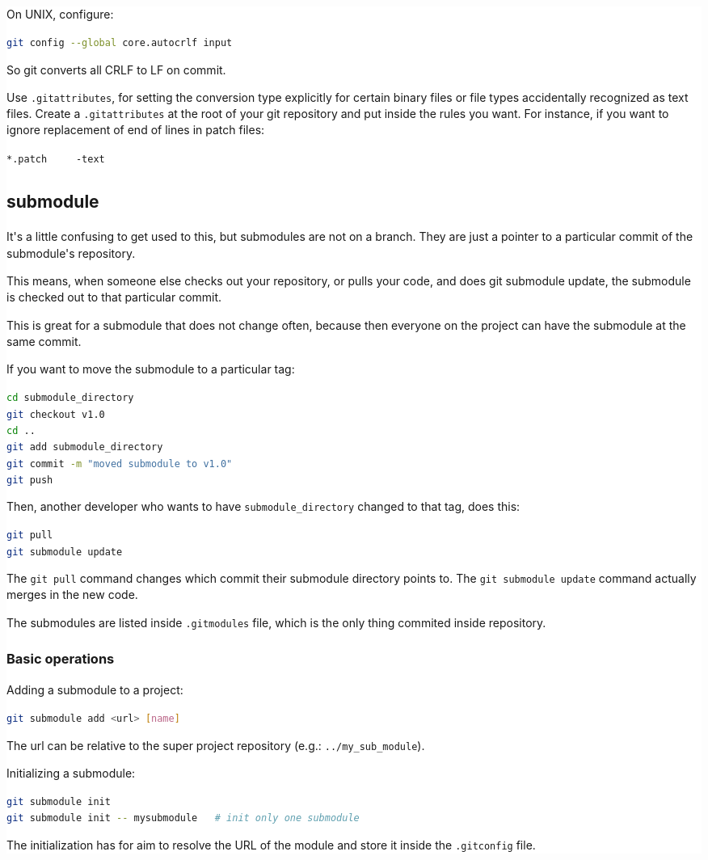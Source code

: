 On UNIX, configure:
```bash
git config --global core.autocrlf input
```
So git converts all CRLF to LF on commit.

Use `.gitattributes`, for setting the conversion type explicitly for certain binary files or file types accidentally recognized as text files.
Create a `.gitattributes` at the root of your git repository and put inside the rules you want. For instance, if you want to ignore replacement of end of lines in patch files:
```
*.patch     -text
```

## submodule

It's a little confusing to get used to this, but submodules are not on a branch. They are just a pointer to a particular commit of the submodule's repository.

This means, when someone else checks out your repository, or pulls your code, and does git submodule update, the submodule is checked out to that particular commit.

This is great for a submodule that does not change often, because then everyone on the project can have the submodule at the same commit.

If you want to move the submodule to a particular tag:
```bash
cd submodule_directory
git checkout v1.0
cd ..
git add submodule_directory
git commit -m "moved submodule to v1.0"
git push
```

Then, another developer who wants to have `submodule_directory` changed to that tag, does this:
```bash
git pull
git submodule update
```
The `git pull` command changes which commit their submodule directory points to.
The `git submodule update` command actually merges in the new code.

The submodules are listed inside `.gitmodules` file, which is the only thing commited inside repository.

### Basic operations

Adding a submodule to a project:
```bash
git submodule add <url> [name]
```
The url can be relative to the super project repository (e.g.: `../my_sub_module`).

Initializing a submodule:
```bash
git submodule init
git submodule init -- mysubmodule   # init only one submodule
```
The initialization has for aim to resolve the URL of the module and store it inside the `.gitconfig` file.
